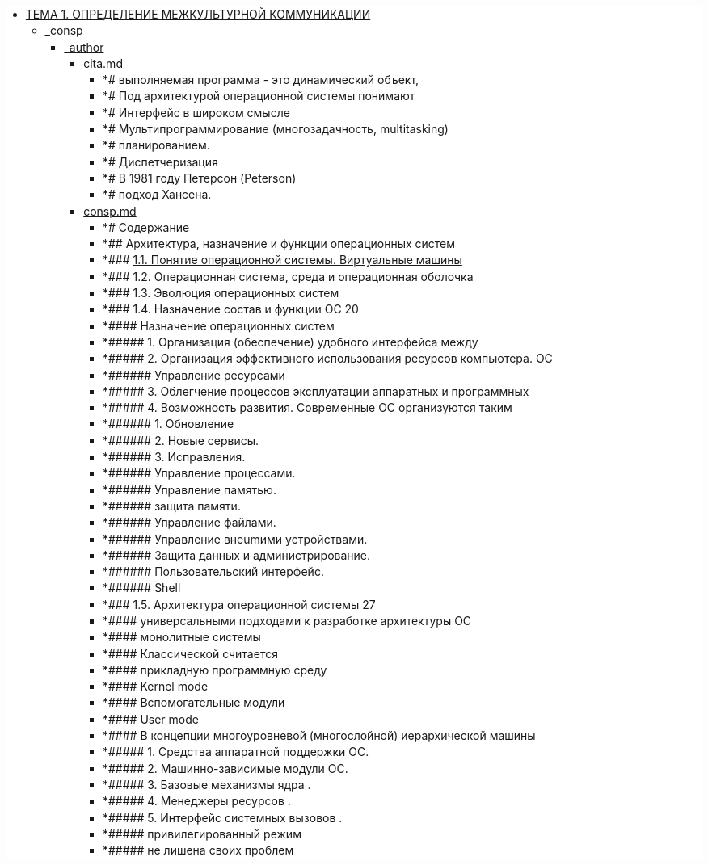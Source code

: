 - <a href = "E:\Node_projects\Node_Way\NBase\_Md\_Index\_TGUniversitet\I_kurs\Теория_и_практика_межкультурной_коммуникации_pdf\ТЕМА 1. ОПРЕДЕЛЕНИЕ МЕЖКУЛЬТУРНОЙ КОММУНИКАЦИИ\cat.ТЕМА 1. ОПРЕДЕЛЕНИЕ МЕЖКУЛЬТУРНОЙ КОММУНИКАЦИИ\dir.ТЕМА 1. ОПРЕДЕЛЕНИЕ МЕЖКУЛЬТУРНОЙ КОММУНИКАЦИИ.md">ТЕМА 1. ОПРЕДЕЛЕНИЕ МЕЖКУЛЬТУРНОЙ КОММУНИКАЦИИ</a>
    - <a href = "E:\Node_projects\Node_Way\NBase\_Md\_Index\_TGUniversitet\I_kurs\Теория_и_практика_межкультурной_коммуникации_pdf\ТЕМА 1. ОПРЕДЕЛЕНИЕ МЕЖКУЛЬТУРНОЙ КОММУНИКАЦИИ\_consp\cat._consp\dir._consp.md">_consp</a>
        - <a href = "E:\Node_projects\Node_Way\NBase\_Md\_Index\_TGUniversitet\I_kurs\Теория_и_практика_межкультурной_коммуникации_pdf\ТЕМА 1. ОПРЕДЕЛЕНИЕ МЕЖКУЛЬТУРНОЙ КОММУНИКАЦИИ\_consp\_author\cat._author\dir._author.md">_author</a>
            - <a href = "E:\Node_projects\Node_Way\NBase\_Md\_Index\_TGUniversitet\I_kurs\Теория_и_практика_межкультурной_коммуникации_pdf\ТЕМА 1. ОПРЕДЕЛЕНИЕ МЕЖКУЛЬТУРНОЙ КОММУНИКАЦИИ\_consp\_author\cita.md">cita.md</a>
                - *# выполняемая программа - это динамический объект,
                - *# Под архитектурой операционной системы понимают
                - *#  Интерфейс в широком смысле
                - *# Мультипрограммирование (многозадачность, multitasking)
                - *# планированием. 
                - *# Диспетчеризация 
                - *# В 1981 году Петерсон (Peterson) 
                - *# подход Хансена. 
            - <a href = "E:\Node_projects\Node_Way\NBase\_Md\_Index\_TGUniversitet\I_kurs\Теория_и_практика_межкультурной_коммуникации_pdf\ТЕМА 1. ОПРЕДЕЛЕНИЕ МЕЖКУЛЬТУРНОЙ КОММУНИКАЦИИ\_consp\_author\consp.md">consp.md</a>
                - *# Содержание
                - *## Архитектура, назначение и функции операционных систем
                - *### <a href="https://www.intuit.ru/studies/professional_skill_improvements/2023/courses/487/lecture/11048" target="_blank">1.1. Понятие операционной системы. Виртуальные машины</a>
                - *### 1.2. Операционная система, среда и операционная оболочка
                - *### 1.3. Эволюция операционных систем
                - *### 1.4. Назначение состав и функции ОС 20
                - *#### Назначение операционных систем
                - *##### 1. Организация (обеспечение) удобного интерфейса между
                - *##### 2. Организация эффективного использования ресурсов компьютера. ОС
                - *###### Управление ресурсами 
                - *##### 3. Облегчение процессов эксплуатации аппаратных и программных
                - *##### 4. Возможность развития. Современные ОС организуются таким
                - *###### 1. Обновление 
                - *###### 2. Новые сервисы. 
                - *###### 3. Исправления. 
                - *###### Управление процессами.
                - *###### Управление памятью.
                - *###### защита памяти.
                - *###### Управление файлами.
                - *###### Управление внеumими устройствами.
                - *###### Защита данных и администрирование. 
                - *###### Пользовательский интерфейс.
                - *###### Shell 
                - *### 1.5. Архитектура операционной системы 27
                - *#### универсальными подходами к разработке архитектуры ОС
                - *#### монолитные системы
                - *#### Классической считается
                - *#### прикладную программную среду
                - *#### Kernel mode
                - *#### Вспомогательные модули
                - *#### User mode
                - *#### В концепции многоуровневой (многослойной) иерархической машины
                - *##### 1. Средства аппаратной поддержки ОС.
                - *##### 2. Машинно-зависимые модули ОС.
                - *##### 3. Базовые механизмы ядра .
                - *##### 4. Менеджеры ресурсов .
                - *##### 5. Интерфейс системных вызовов . 
                - *##### привилегированный режим
                - *##### не лишена своих проблем
